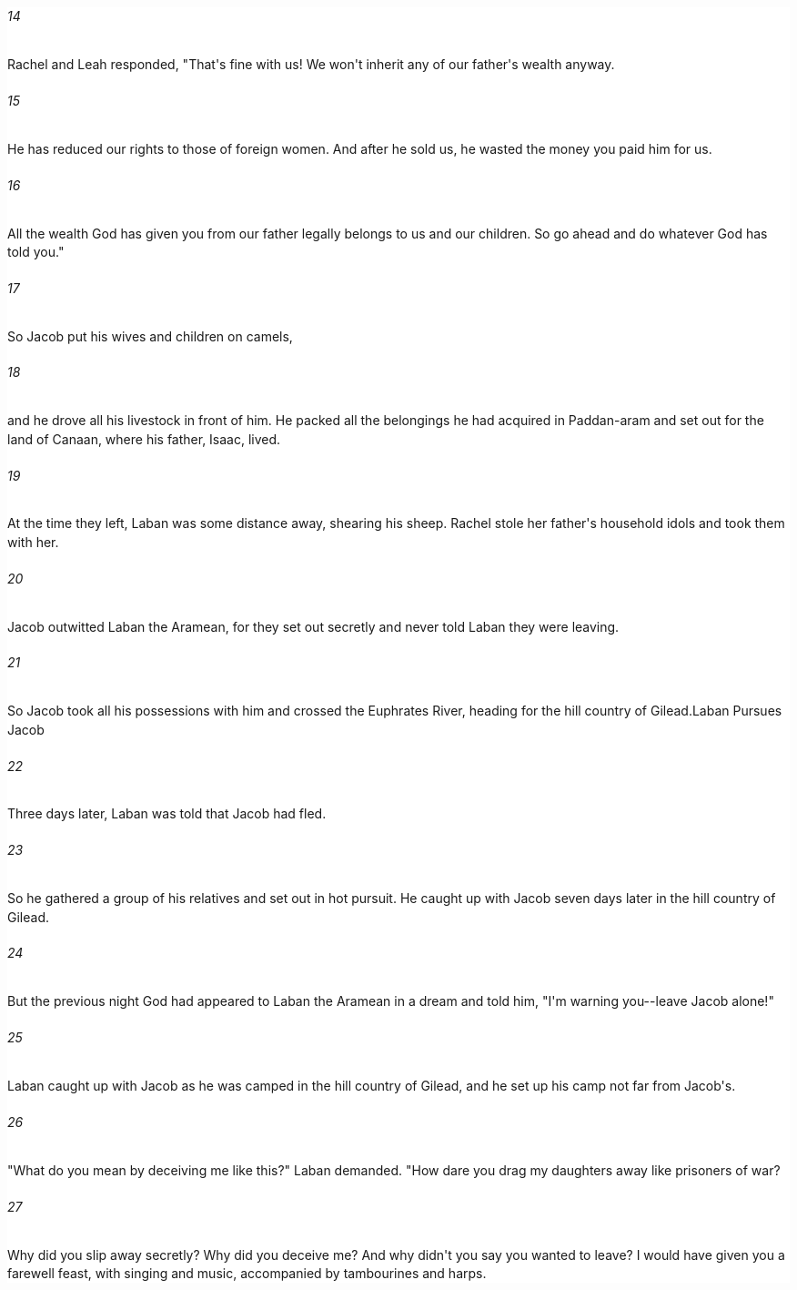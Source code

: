 ###### 14 
Rachel and Leah responded, "That's fine with us! We won't inherit any of our father's wealth anyway. 

###### 15 
He has reduced our rights to those of foreign women. And after he sold us, he wasted the money you paid him for us. 

###### 16 
All the wealth God has given you from our father legally belongs to us and our children. So go ahead and do whatever God has told you." 

###### 17 
So Jacob put his wives and children on camels, 

###### 18 
and he drove all his livestock in front of him. He packed all the belongings he had acquired in Paddan-aram and set out for the land of Canaan, where his father, Isaac, lived. 

###### 19 
At the time they left, Laban was some distance away, shearing his sheep. Rachel stole her father's household idols and took them with her. 

###### 20 
Jacob outwitted Laban the Aramean, for they set out secretly and never told Laban they were leaving. 

###### 21 
So Jacob took all his possessions with him and crossed the Euphrates River, heading for the hill country of Gilead.Laban Pursues Jacob 

###### 22 
Three days later, Laban was told that Jacob had fled. 

###### 23 
So he gathered a group of his relatives and set out in hot pursuit. He caught up with Jacob seven days later in the hill country of Gilead. 

###### 24 
But the previous night God had appeared to Laban the Aramean in a dream and told him, "I'm warning you--leave Jacob alone!" 

###### 25 
Laban caught up with Jacob as he was camped in the hill country of Gilead, and he set up his camp not far from Jacob's. 

###### 26 
"What do you mean by deceiving me like this?" Laban demanded. "How dare you drag my daughters away like prisoners of war? 

###### 27 
Why did you slip away secretly? Why did you deceive me? And why didn't you say you wanted to leave? I would have given you a farewell feast, with singing and music, accompanied by tambourines and harps. 
